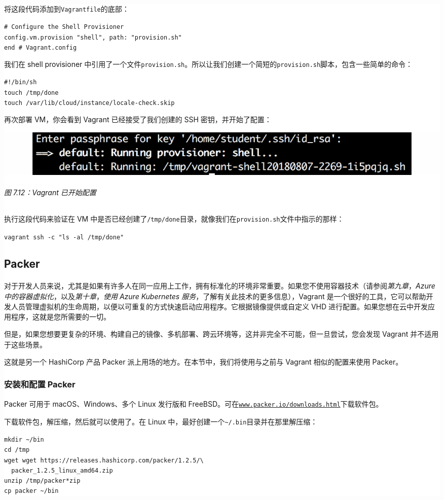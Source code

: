 将这段代码添加到`Vagrantfile`的底部：

```
# Configure the Shell Provisioner
config.vm.provision "shell", path: "provision.sh"
end # Vagrant.config
```

我们在 shell provisioner 中引用了一个文件`provision.sh`。所以让我们创建一个简短的`provision.sh`脚本，包含一些简单的命令：

```
#!/bin/sh
touch /tmp/done
touch /var/lib/cloud/instance/locale-check.skip
```

再次部署 VM，你会看到 Vagrant 已经接受了我们创建的 SSH 密钥，并开始了配置：

![再次部署 VM 以使 Vagrant 接受 SSH 密钥并开始配置](img/B15455_07_12.jpg)

###### 图 7.12：Vagrant 已开始配置

执行这段代码来验证在 VM 中是否已经创建了`/tmp/done`目录，就像我们在`provision.sh`文件中指示的那样：

```
vagrant ssh -c "ls -al /tmp/done"
```

## Packer

对于开发人员来说，尤其是如果有许多人在同一应用上工作，拥有标准化的环境非常重要。如果您不使用容器技术（请参阅*第九章*，*Azure 中的容器虚拟化*，以及*第十章*，*使用 Azure Kubernetes 服务*，了解有关此技术的更多信息），Vagrant 是一个很好的工具，它可以帮助开发人员管理虚拟机的生命周期，以便以可重复的方式快速启动应用程序。它根据镜像提供或自定义 VHD 进行配置。如果您想在云中开发应用程序，这就是您所需要的一切。

但是，如果您想要更复杂的环境、构建自己的镜像、多机部署、跨云环境等，这并非完全不可能，但一旦尝试，您会发现 Vagrant 并不适用于这些场景。

这就是另一个 HashiCorp 产品 Packer 派上用场的地方。在本节中，我们将使用与之前与 Vagrant 相似的配置来使用 Packer。

### 安装和配置 Packer

Packer 可用于 macOS、Windows、多个 Linux 发行版和 FreeBSD。可在[`www.packer.io/downloads.html`](https://www.packer.io/downloads.html)下载软件包。

下载软件包，解压缩，然后就可以使用了。在 Linux 中，最好创建一个`~/.bin`目录并在那里解压缩：

```
mkdir ~/bin
cd /tmp
wget wget https://releases.hashicorp.com/packer/1.2.5/\
  packer_1.2.5_linux_amd64.zip
unzip /tmp/packer*zip
cp packer ~/bin 
```
